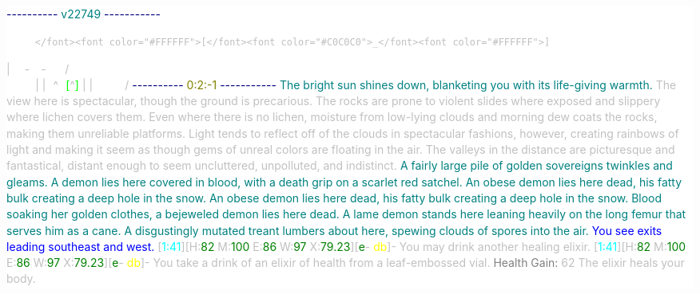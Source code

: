 </font><font color="#000080">----------</font><font color="#008080"> v22749</font><font color="#000080"> -----------
</font><font color="#C0C0C0">                             
                             
                             
                             
                             
         </font><font color="#FFFFFF">[</font><font color="#C0C0C0">_</font><font color="#FFFFFF">]
</font><font color="#C0C0C0">          | 
     </font><font color="#FFFFFF">[</font><font color="#C0C0C0"> </font><font color="#FFFFFF">]</font><font color="#C0C0C0">-</font><font color="#FFFFFF">[</font><font color="#C0C0C0"> </font><font color="#FFFFFF">]</font><font color="#C0C0C0">-</font><font color="#FFFFFF">[+]
</font><font color="#C0C0C0">    /           
 </font><font color="#FFFFFF">[</font><font color="#C0C0C0"> </font><font color="#FFFFFF">]</font><font color="#C0C0C0">             </font><font color="#FFFFFF">[</font><font color="#C0C0C0"> </font><font color="#FFFFFF">]
</font><font color="#C0C0C0">  |               | 
 </font><font color="#FFFFFF">[</font><font color="#C0C0C0">^</font><font color="#FFFFFF">]</font><font color="#C0C0C0">             </font><font color="#00FF00">[</font><font color="#C0C0C0">^</font><font color="#00FF00">]
</font><font color="#C0C0C0">  |               | 
 </font><font color="#FFFFFF">[</font><font color="#C0C0C0"> </font><font color="#FFFFFF">]</font><font color="#C0C0C0">             </font><font color="#FFFFFF">[</font><font color="#C0C0C0"> </font><font color="#FFFFFF">]
</font><font color="#C0C0C0">               /
</font><font color="#000080">----------</font><font color="#808000"> 0:2:-1</font><font color="#000080"> -----------
</font><font color="#008080">The bright sun shines down, blanketing you with its life-giving warmth.</font><font color="#C0C0C0"> The 
view here is spectacular, though the ground is precarious. The rocks are prone 
to violent slides where exposed and slippery where lichen covers them. Even 
where there is no lichen, moisture from low-lying clouds and morning dew coats 
the rocks, making them unreliable platforms. Light tends to reflect off of the 
clouds in spectacular fashions, however, creating rainbows of light and making 
it seem as though gems of unreal colors are floating in the air. The valleys in 
the distance are picturesque and fantastical, distant enough to seem 
uncluttered, unpolluted, and indistinct.</font><font color="#008080"> A fairly large pile of golden 
sovereigns twinkles and gleams. A demon lies here covered in blood, with a 
death grip on a scarlet red satchel. An obese demon lies here dead, his fatty 
bulk creating a deep hole in the snow. An obese demon lies here dead, his fatty 
bulk creating a deep hole in the snow. Blood soaking her golden clothes, a 
bejeweled demon lies here dead. A lame demon stands here leaning heavily on the 
long femur that serves him as a cane. A disgustingly mutated treant lumbers 
about here, spewing clouds of spores into the air.
</font><font color="#0000FF">You see exits leading southeast and west.
</font><font color="#C0C0C0">[</font><font color="#00FFFF">1:41</font><font color="#C0C0C0">][H:</font><font color="#008000">82</font><font color="#C0C0C0"> M:</font><font color="#008000">100</font><font color="#C0C0C0"> E:</font><font color="#008000">86</font><font color="#C0C0C0"> W:</font><font color="#008000">97</font><font color="#C0C0C0"> X:</font><font color="#008000">79.23</font><font color="#C0C0C0">][</font><font color="#008000">e</font><font color="#C0C0C0">- </font><font color="#FFFF00">db</font><font color="#C0C0C0">]- 
You may drink another healing elixir.
[</font><font color="#00FFFF">1:41</font><font color="#C0C0C0">][H:</font><font color="#008000">82</font><font color="#C0C0C0"> M:</font><font color="#008000">100</font><font color="#C0C0C0"> E:</font><font color="#008000">86</font><font color="#C0C0C0"> W:</font><font color="#008000">97</font><font color="#C0C0C0"> X:</font><font color="#008000">79.23</font><font color="#C0C0C0">][</font><font color="#008000">e</font><font color="#C0C0C0">- </font><font color="#FFFF00">db</font><font color="#C0C0C0">]- 
You take a drink of an elixir of health from a leaf-embossed vial.
</font><font color="#808080">Health Gain: </font><font color="#C0C0C0">62
The elixir heals your body.